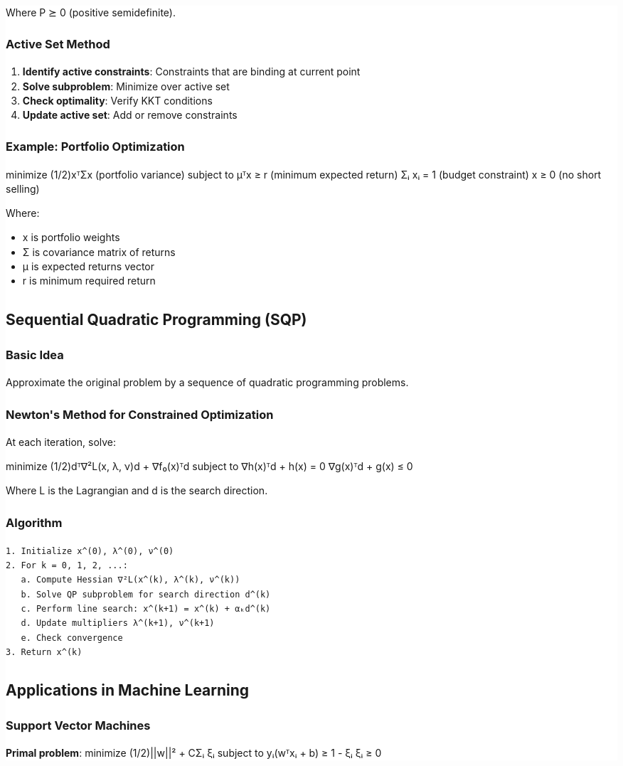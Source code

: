 Where P ⪰ 0 (positive semidefinite).

### Active Set Method
1. **Identify active constraints**: Constraints that are binding at current point
2. **Solve subproblem**: Minimize over active set
3. **Check optimality**: Verify KKT conditions
4. **Update active set**: Add or remove constraints

### Example: Portfolio Optimization
minimize (1/2)xᵀΣx  (portfolio variance)
subject to μᵀx ≥ r  (minimum expected return)
           Σᵢ xᵢ = 1  (budget constraint)
           x ≥ 0  (no short selling)

Where:
- x is portfolio weights
- Σ is covariance matrix of returns
- μ is expected returns vector
- r is minimum required return

## Sequential Quadratic Programming (SQP)

### Basic Idea
Approximate the original problem by a sequence of quadratic programming problems.

### Newton's Method for Constrained Optimization
At each iteration, solve:

minimize (1/2)dᵀ∇²L(x, λ, ν)d + ∇f₀(x)ᵀd
subject to ∇h(x)ᵀd + h(x) = 0
           ∇g(x)ᵀd + g(x) ≤ 0

Where L is the Lagrangian and d is the search direction.

### Algorithm
```
1. Initialize x^(0), λ^(0), ν^(0)
2. For k = 0, 1, 2, ...:
   a. Compute Hessian ∇²L(x^(k), λ^(k), ν^(k))
   b. Solve QP subproblem for search direction d^(k)
   c. Perform line search: x^(k+1) = x^(k) + αₖd^(k)
   d. Update multipliers λ^(k+1), ν^(k+1)
   e. Check convergence
3. Return x^(k)
```

## Applications in Machine Learning

### Support Vector Machines
**Primal problem**:
minimize (1/2)||w||² + CΣᵢ ξᵢ
subject to yᵢ(wᵀxᵢ + b) ≥ 1 - ξᵢ
           ξᵢ ≥ 0
